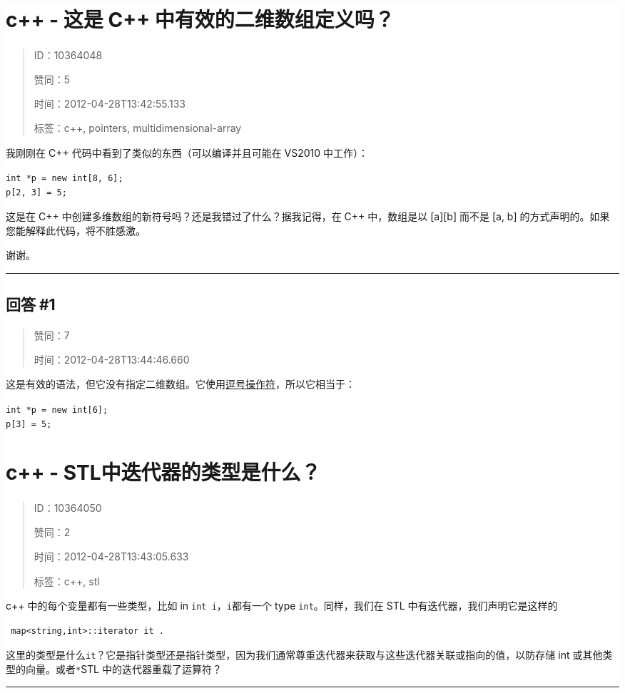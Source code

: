 # c++ - 这是 C++ 中有效的二维数组定义吗？

> ID：10364048
> 
> 赞同：5
> 
> 时间：2012-04-28T13:42:55.133
> 
> 标签：c++, pointers, multidimensional-array

我刚刚在 C++ 代码中看到了类似的东西（可以编译并且可能在 VS2010 中工作）：

```
int *p = new int[8, 6];
p[2, 3] = 5; 
```

这是在 C++ 中创建多维数组的新符号吗？还是我错过了什么？据我记得，在 C++ 中，数组是以 [a][b] 而不是 [a, b] 的方式声明的。如果您能解释此代码，将不胜感激。

谢谢。

* * *

## 回答 #1

> 赞同：7
> 
> 时间：2012-04-28T13:44:46.660

这是有效的语法，但它没有指定二维数组。它使用[逗号操作符](http://en.wikipedia.org/wiki/Comma_operator)，所以它相当于：

```
int *p = new int[6];
p[3] = 5; 
```

# c++ - STL中迭代器的类型是什么？

> ID：10364050
> 
> 赞同：2
> 
> 时间：2012-04-28T13:43:05.633
> 
> 标签：c++, stl

c++ 中的每个变量都有一些类型，比如 in `int i`，`i`都有一个 type `int`。同样，我们在 STL 中有迭代器，我们声明它是这样的

```
 map<string,int>::iterator it . 
```

这里的类型是什么`it`？它是指针类型还是指针类型，因为我们通常尊重迭代器来获取与这些迭代器关联或指向的值，以防存储 int 或其他类型的向量。或者`*`STL 中的迭代器重载了运算符？

* * *
